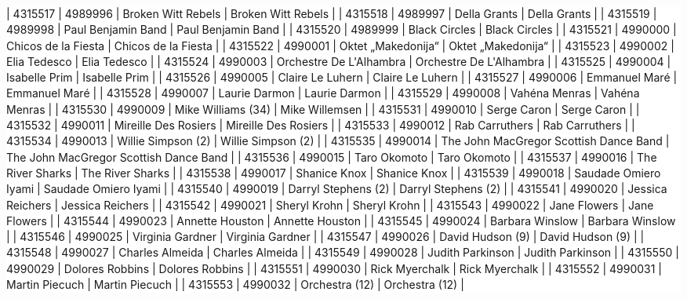 | 4315517 | 4989996 | Broken Witt Rebels | Broken Witt Rebels |
| 4315518 | 4989997 | Della Grants | Della Grants |
| 4315519 | 4989998 | Paul Benjamin Band | Paul Benjamin Band |
| 4315520 | 4989999 | Black Circles | Black Circles |
| 4315521 | 4990000 | Chicos de la Fiesta | Chicos de la Fiesta |
| 4315522 | 4990001 | Oktet „Makedonija“ | Oktet „Makedonija“ |
| 4315523 | 4990002 | Elia Tedesco | Elia Tedesco |
| 4315524 | 4990003 | Orchestre De L'Alhambra | Orchestre De L'Alhambra |
| 4315525 | 4990004 | Isabelle Prim | Isabelle Prim |
| 4315526 | 4990005 | Claire Le Luhern | Claire Le Luhern |
| 4315527 | 4990006 | Emmanuel Maré | Emmanuel Maré |
| 4315528 | 4990007 | Laurie Darmon | Laurie Darmon |
| 4315529 | 4990008 | Vahéna Menras | Vahéna Menras |
| 4315530 | 4990009 | Mike Williams (34) | Mike Willemsen |
| 4315531 | 4990010 | Serge Caron | Serge Caron |
| 4315532 | 4990011 | Mireille Des Rosiers | Mireille Des Rosiers |
| 4315533 | 4990012 | Rab Carruthers | Rab Carruthers |
| 4315534 | 4990013 | Willie Simpson (2) | Willie Simpson (2) |
| 4315535 | 4990014 | The John MacGregor Scottish Dance Band | The John MacGregor Scottish Dance Band |
| 4315536 | 4990015 | Taro Okomoto | Taro Okomoto |
| 4315537 | 4990016 | The River Sharks | The River Sharks |
| 4315538 | 4990017 | Shanice Knox | Shanice Knox |
| 4315539 | 4990018 | Saudade Omiero Iyami | Saudade Omiero Iyami |
| 4315540 | 4990019 | Darryl Stephens (2) | Darryl Stephens (2) |
| 4315541 | 4990020 | Jessica Reichers | Jessica Reichers |
| 4315542 | 4990021 | Sheryl Krohn | Sheryl Krohn |
| 4315543 | 4990022 | Jane Flowers | Jane Flowers |
| 4315544 | 4990023 | Annette Houston | Annette Houston |
| 4315545 | 4990024 | Barbara Winslow | Barbara Winslow |
| 4315546 | 4990025 | Virginia Gardner | Virginia Gardner |
| 4315547 | 4990026 | David Hudson (9) | David Hudson (9) |
| 4315548 | 4990027 | Charles Almeida | Charles Almeida |
| 4315549 | 4990028 | Judith Parkinson | Judith Parkinson |
| 4315550 | 4990029 | Dolores Robbins | Dolores Robbins |
| 4315551 | 4990030 | Rick Myerchalk | Rick Myerchalk |
| 4315552 | 4990031 | Martin Piecuch | Martin Piecuch |
| 4315553 | 4990032 | Orchestra (12) | Orchestra (12) |